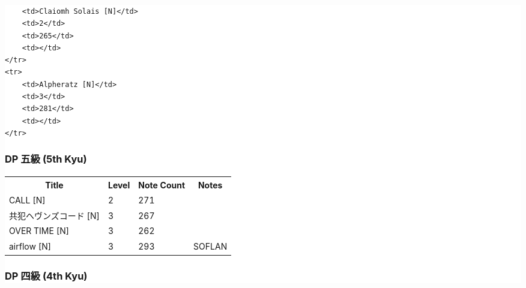         <td>Claiomh Solais [N]</td>
        <td>2</td>
        <td>265</td>
        <td></td>
    </tr>
    <tr>
        <td>Alpheratz [N]</td>
        <td>3</td>
        <td>281</td>
        <td></td>
    </tr>

</table>

### DP 五級 (5th Kyu)

<table class="dantable">
    <tr>
        <th class="title">Title</th>
        <th class="level">Level</th>
        <th class="note_count">Note Count</th>
        <th class="notes">Notes</th>
    </tr>
    <tr>
        <td>CALL [N]</td>
        <td>2</td>
        <td>271</td>
        <td></td>
    </tr>
    <tr>
        <td>共犯ヘヴンズコード [N]</td>
        <td>3</td>
        <td>267</td>
        <td></td>
    </tr>
    <tr>
        <td>OVER TIME [N]</td>
        <td>3</td>
        <td>262</td>
        <td></td>
    </tr>
    <tr>
        <td>airflow [N]</td>
        <td>3</td>
        <td>293</td>
        <td>SOFLAN</td>
    </tr>

</table>

### DP 四級 (4th Kyu)
